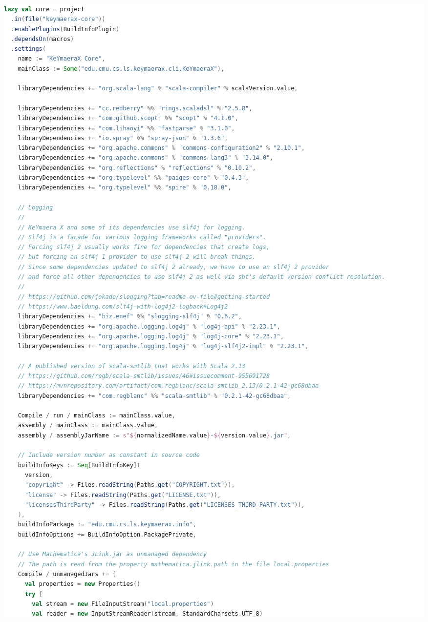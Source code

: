 ```scala
lazy val core = project
  .in(file("keymaerax-core"))
  .enablePlugins(BuildInfoPlugin)
  .dependsOn(macros)
  .settings(
    name := "KeYmaeraX Core",
    mainClass := Some("edu.cmu.cs.ls.keymaerax.cli.KeYmaeraX"),

    libraryDependencies += "org.scala-lang" % "scala-compiler" % scalaVersion.value,

    libraryDependencies += "cc.redberry" %% "rings.scaladsl" % "2.5.8",
    libraryDependencies += "com.github.scopt" %% "scopt" % "4.1.0",
    libraryDependencies += "com.lihaoyi" %% "fastparse" % "3.1.0",
    libraryDependencies += "io.spray" %% "spray-json" % "1.3.6",
    libraryDependencies += "org.apache.commons" % "commons-configuration2" % "2.10.1",
    libraryDependencies += "org.apache.commons" % "commons-lang3" % "3.14.0",
    libraryDependencies += "org.reflections" % "reflections" % "0.10.2",
    libraryDependencies += "org.typelevel" %% "paiges-core" % "0.4.3",
    libraryDependencies += "org.typelevel" %% "spire" % "0.18.0",

    // Logging
    //
    // KeYmaera X and some of its dependencies use slf4j for logging.
    // Slf4j is a facade for various logging frameworks called "providers".
    // Forcing slf4j 2 usually works fine for dependencies that create logs,
    // but forcing an slf4j 1 provider to use slf4j 2 will break things.
    // Since some dependencies updated to slf4j 2 already, we have to use an slf4j 2 provider
    // and force all other dependencies to use slf4j 2 as well via sbt's default version conflict resolution.
    //
    // https://github.com/jokade/slogging?tab=readme-ov-file#getting-started
    // https://www.baeldung.com/slf4j-with-log4j2-logback#Log4j2
    libraryDependencies += "biz.enef" %% "slogging-slf4j" % "0.6.2",
    libraryDependencies += "org.apache.logging.log4j" % "log4j-api" % "2.23.1",
    libraryDependencies += "org.apache.logging.log4j" % "log4j-core" % "2.23.1",
    libraryDependencies += "org.apache.logging.log4j" % "log4j-slf4j2-impl" % "2.23.1",

    // A published version of scala-smtlib that works with Scala 2.13
    // https://github.com/regb/scala-smtlib/issues/46#issuecomment-955691728
    // https://mvnrepository.com/artifact/com.regblanc/scala-smtlib_2.13/0.2.1-42-gc68dbaa
    libraryDependencies += "com.regblanc" %% "scala-smtlib" % "0.2.1-42-gc68dbaa",

    Compile / run / mainClass := mainClass.value,
    assembly / mainClass := mainClass.value,
    assembly / assemblyJarName := s"${normalizedName.value}-${version.value}.jar",

    // Include version number as constant in source code
    buildInfoKeys := Seq[BuildInfoKey](
      version,
      "copyright" -> Files.readString(Paths.get("COPYRIGHT.txt")),
      "license" -> Files.readString(Paths.get("LICENSE.txt")),
      "licensesThirdParty" -> Files.readString(Paths.get("LICENSES_THIRD_PARTY.txt")),
    ),
    buildInfoPackage := "edu.cmu.cs.ls.keymaerax.info",
    buildInfoOptions += BuildInfoOption.PackagePrivate,

    // Use Mathematica's JLink.jar as unmanaged dependency
    // The path is read from the property mathematica.jlink.path in the file local.properties
    Compile / unmanagedJars += {
      val properties = new Properties()
      try {
        val stream = new FileInputStream("local.properties")
        val reader = new InputStreamReader(stream, StandardCharsets.UTF_8)
```
